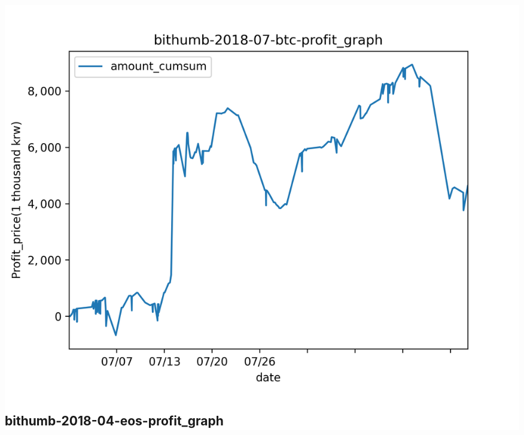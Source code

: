 ![](../Data_Science/sangwon_graph/달별%20잔여%20코인개수가%200이%20되는%20지점의%20누적%20profit%20그래프/bithumb-btc/bithumb-2018-07-btc-profit_graph.png)

## bithumb-2018-04-eos-profit_graph